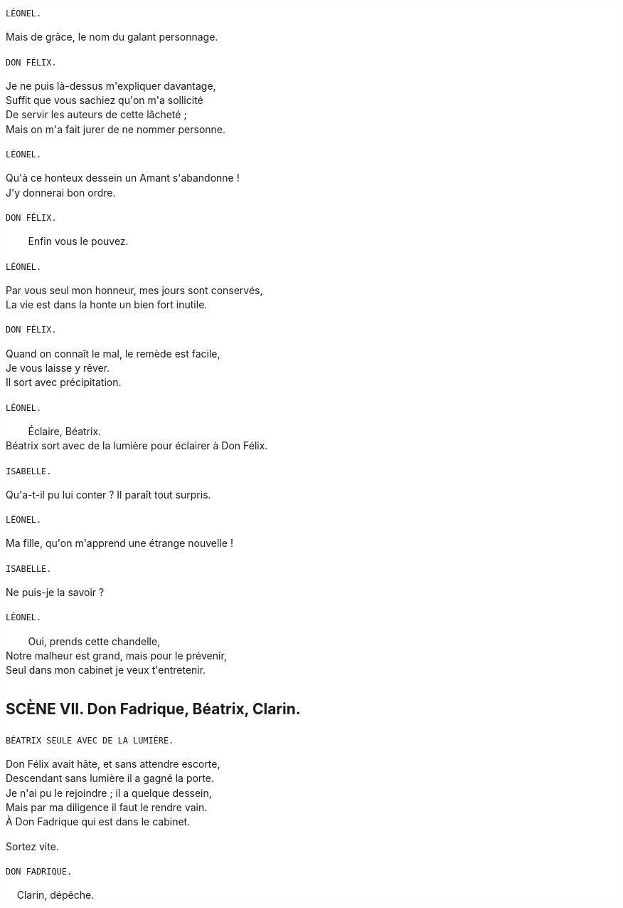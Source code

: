     LÉONEL.
Mais de grâce, le nom du galant personnage.  

    DON FÉLIX.
Je ne puis là-dessus m'expliquer davantage,  
Suffit que vous sachiez qu'on m'a sollicité  
De servir les auteurs de cette lâcheté ;  
Mais on m'a fait jurer de ne nommer personne.  

    LÉONEL.
Qu'à ce honteux dessein un Amant s'abandonne !  
J'y donnerai bon ordre.  

    DON FÉLIX.
        Enfin vous le pouvez.  

    LÉONEL.
Par vous seul mon honneur, mes jours sont conservés,  
La vie est dans la honte un bien fort inutile.  

    DON FÉLIX.
Quand on connaît le mal, le remède est facile,  
Je vous laisse y rêver.  
Il sort avec précipitation.


    LÉONEL.
        Éclaire, Béatrix.  
Béatrix sort avec de la lumière pour éclairer à Don Félix.


    ISABELLE.
Qu'a-t-il pu lui conter ? Il paraît tout surpris.  

    LÉONEL.
Ma fille, qu'on m'apprend une étrange nouvelle !  

    ISABELLE.
Ne puis-je la savoir ?  

    LÉONEL.
        Oui, prends cette chandelle,  
Notre malheur est grand, mais pour le prévenir,  
Seul dans mon cabinet je veux t'entretenir.  


## SCÈNE VII. Don Fadrique, Béatrix, Clarin.

    BÉATRIX SEULE AVEC DE LA LUMIÈRE. 
Don Félix avait hâte, et sans attendre escorte,  
Descendant sans lumière il a gagné la porte.  
Je n'ai pu le rejoindre ; il a quelque dessein,  
Mais par ma diligence il faut le rendre vain.  
À Don Fadrique qui est dans le cabinet.

Sortez vite.  

    DON FADRIQUE.
    Clarin, dépêche.  
